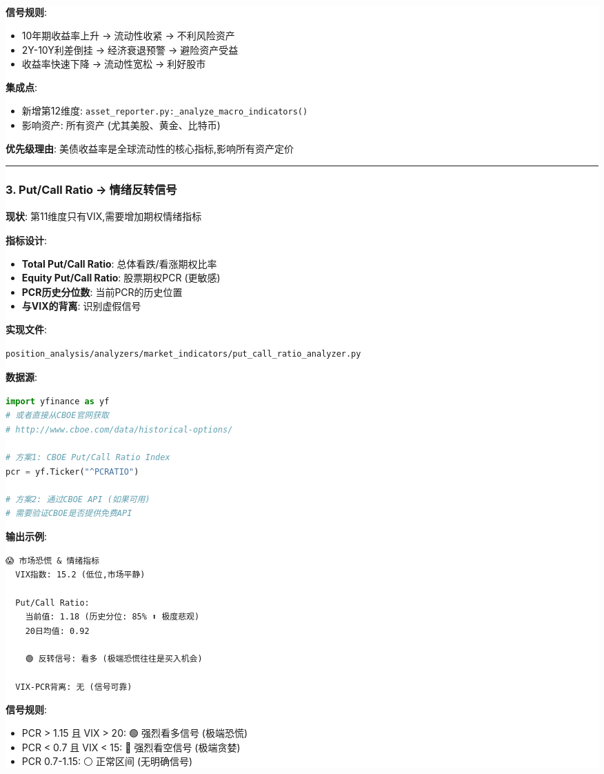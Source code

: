 **信号规则**:
- 10年期收益率上升 → 流动性收紧 → 不利风险资产
- 2Y-10Y利差倒挂 → 经济衰退预警 → 避险资产受益
- 收益率快速下降 → 流动性宽松 → 利好股市

**集成点**:
- 新增第12维度: `asset_reporter.py:_analyze_macro_indicators()`
- 影响资产: 所有资产 (尤其美股、黄金、比特币)

**优先级理由**: 美债收益率是全球流动性的核心指标,影响所有资产定价

---

### 3. Put/Call Ratio → 情绪反转信号

**现状**: 第11维度只有VIX,需要增加期权情绪指标

**指标设计**:
- **Total Put/Call Ratio**: 总体看跌/看涨期权比率
- **Equity Put/Call Ratio**: 股票期权PCR (更敏感)
- **PCR历史分位数**: 当前PCR的历史位置
- **与VIX的背离**: 识别虚假信号

**实现文件**:
```
position_analysis/analyzers/market_indicators/put_call_ratio_analyzer.py
```

**数据源**:
```python
import yfinance as yf
# 或者直接从CBOE官网获取
# http://www.cboe.com/data/historical-options/

# 方案1: CBOE Put/Call Ratio Index
pcr = yf.Ticker("^PCRATIO")

# 方案2: 通过CBOE API (如果可用)
# 需要验证CBOE是否提供免费API
```

**输出示例**:
```
😱 市场恐慌 & 情绪指标
  VIX指数: 15.2 (低位,市场平静)

  Put/Call Ratio:
    当前值: 1.18 (历史分位: 85% ⬆️ 极度悲观)
    20日均值: 0.92

    🟢 反转信号: 看多 (极端恐慌往往是买入机会)

  VIX-PCR背离: 无 (信号可靠)
```

**信号规则**:
- PCR > 1.15 且 VIX > 20: 🟢 强烈看多信号 (极端恐慌)
- PCR < 0.7 且 VIX < 15: 🔴 强烈看空信号 (极端贪婪)
- PCR 0.7-1.15: ⚪ 正常区间 (无明确信号)
